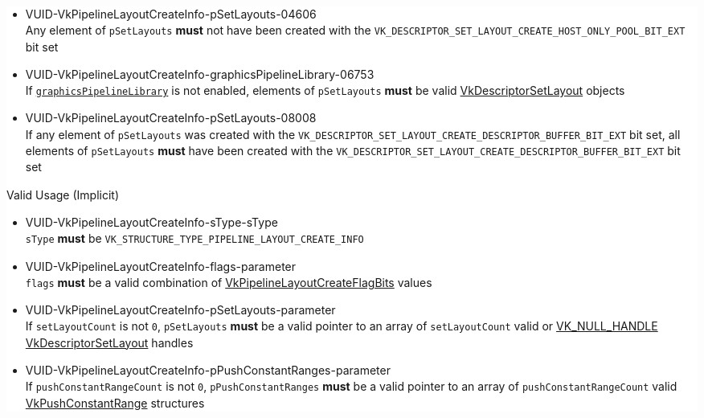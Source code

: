 - <a href="#VUID-VkPipelineLayoutCreateInfo-pSetLayouts-04606"
  id="VUID-VkPipelineLayoutCreateInfo-pSetLayouts-04606"></a>
  VUID-VkPipelineLayoutCreateInfo-pSetLayouts-04606  
  Any element of `pSetLayouts` **must** not have been created with the
  `VK_DESCRIPTOR_SET_LAYOUT_CREATE_HOST_ONLY_POOL_BIT_EXT` bit set

- <a href="#VUID-VkPipelineLayoutCreateInfo-graphicsPipelineLibrary-06753"
  id="VUID-VkPipelineLayoutCreateInfo-graphicsPipelineLibrary-06753"></a>
  VUID-VkPipelineLayoutCreateInfo-graphicsPipelineLibrary-06753  
  If <a
  href="https://registry.khronos.org/vulkan/specs/1.3-extensions/html/vkspec.html#features-graphicsPipelineLibrary"
  target="_blank" rel="noopener"><code>graphicsPipelineLibrary</code></a>
  is not enabled, elements of `pSetLayouts` **must** be valid
  [VkDescriptorSetLayout](https://registry.khronos.org/vulkan/specs/1.3-extensions/man/html/VkDescriptorSetLayout.html) objects

- <a href="#VUID-VkPipelineLayoutCreateInfo-pSetLayouts-08008"
  id="VUID-VkPipelineLayoutCreateInfo-pSetLayouts-08008"></a>
  VUID-VkPipelineLayoutCreateInfo-pSetLayouts-08008  
  If any element of `pSetLayouts` was created with the
  `VK_DESCRIPTOR_SET_LAYOUT_CREATE_DESCRIPTOR_BUFFER_BIT_EXT` bit set,
  all elements of `pSetLayouts` **must** have been created with the
  `VK_DESCRIPTOR_SET_LAYOUT_CREATE_DESCRIPTOR_BUFFER_BIT_EXT` bit set

Valid Usage (Implicit)

- <a href="#VUID-VkPipelineLayoutCreateInfo-sType-sType"
  id="VUID-VkPipelineLayoutCreateInfo-sType-sType"></a>
  VUID-VkPipelineLayoutCreateInfo-sType-sType  
  `sType` **must** be `VK_STRUCTURE_TYPE_PIPELINE_LAYOUT_CREATE_INFO`

- <a href="#VUID-VkPipelineLayoutCreateInfo-flags-parameter"
  id="VUID-VkPipelineLayoutCreateInfo-flags-parameter"></a>
  VUID-VkPipelineLayoutCreateInfo-flags-parameter  
  `flags` **must** be a valid combination of
  [VkPipelineLayoutCreateFlagBits](https://registry.khronos.org/vulkan/specs/1.3-extensions/man/html/VkPipelineLayoutCreateFlagBits.html)
  values

- <a href="#VUID-VkPipelineLayoutCreateInfo-pSetLayouts-parameter"
  id="VUID-VkPipelineLayoutCreateInfo-pSetLayouts-parameter"></a>
  VUID-VkPipelineLayoutCreateInfo-pSetLayouts-parameter  
  If `setLayoutCount` is not `0`, `pSetLayouts` **must** be a valid
  pointer to an array of `setLayoutCount` valid or
  [VK_NULL_HANDLE](https://registry.khronos.org/vulkan/specs/1.3-extensions/man/html/VK_NULL_HANDLE.html)
  [VkDescriptorSetLayout](https://registry.khronos.org/vulkan/specs/1.3-extensions/man/html/VkDescriptorSetLayout.html) handles

- <a href="#VUID-VkPipelineLayoutCreateInfo-pPushConstantRanges-parameter"
  id="VUID-VkPipelineLayoutCreateInfo-pPushConstantRanges-parameter"></a>
  VUID-VkPipelineLayoutCreateInfo-pPushConstantRanges-parameter  
  If `pushConstantRangeCount` is not `0`, `pPushConstantRanges` **must**
  be a valid pointer to an array of `pushConstantRangeCount` valid
  [VkPushConstantRange](https://registry.khronos.org/vulkan/specs/1.3-extensions/man/html/VkPushConstantRange.html) structures
